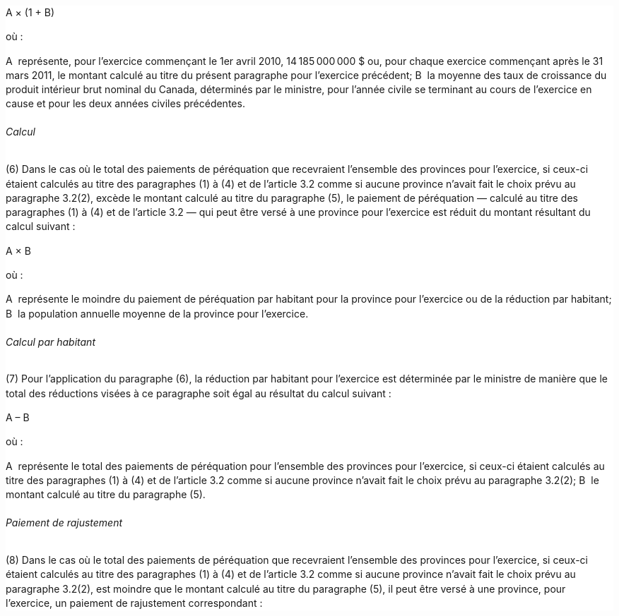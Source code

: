 A × (1 + B)

où :

A 
    représente, pour l’exercice commençant le 1er avril 2010, 14 185 000 000 $ ou, pour chaque exercice commençant après le 31 mars 2011, le montant calculé au titre du présent paragraphe pour l’exercice précédent;
B 
    la moyenne des taux de croissance du produit intérieur brut nominal du Canada, déterminés par le ministre, pour l’année civile se terminant au cours de l’exercice en cause et pour les deux années civiles précédentes.

###### Calcul

(6) Dans le cas où le total des paiements de péréquation que recevraient l’ensemble des provinces pour l’exercice, si ceux-ci étaient calculés au titre des paragraphes (1) à (4) et de l’article 3.2 comme si aucune province n’avait fait le choix prévu au paragraphe 3.2(2), excède le montant calculé au titre du paragraphe (5), le paiement de péréquation — calculé au titre des paragraphes (1) à (4) et de l’article 3.2 — qui peut être versé à une province pour l’exercice est réduit du montant résultant du calcul suivant :

A × B

où :

A 
    représente le moindre du paiement de péréquation par habitant pour la province pour l’exercice ou de la réduction par habitant;
B 
    la population annuelle moyenne de la province pour l’exercice.

###### Calcul par habitant

(7) Pour l’application du paragraphe (6), la réduction par habitant pour l’exercice est déterminée par le ministre de manière que le total des réductions visées à ce paragraphe soit égal au résultat du calcul suivant :

A – B

où :

A 
    représente le total des paiements de péréquation pour l’ensemble des provinces pour l’exercice, si ceux-ci étaient calculés au titre des paragraphes (1) à (4) et de l’article 3.2 comme si aucune province n’avait fait le choix prévu au paragraphe 3.2(2);
B 
    le montant calculé au titre du paragraphe (5).

###### Paiement de rajustement

(8) Dans le cas où le total des paiements de péréquation que recevraient l’ensemble des provinces pour l’exercice, si ceux-ci étaient calculés au titre des paragraphes (1) à (4) et de l’article 3.2 comme si aucune province n’avait fait le choix prévu au paragraphe 3.2(2), est moindre que le montant calculé au titre du paragraphe (5), il peut être versé à une province, pour l’exercice, un paiement de rajustement correspondant :
